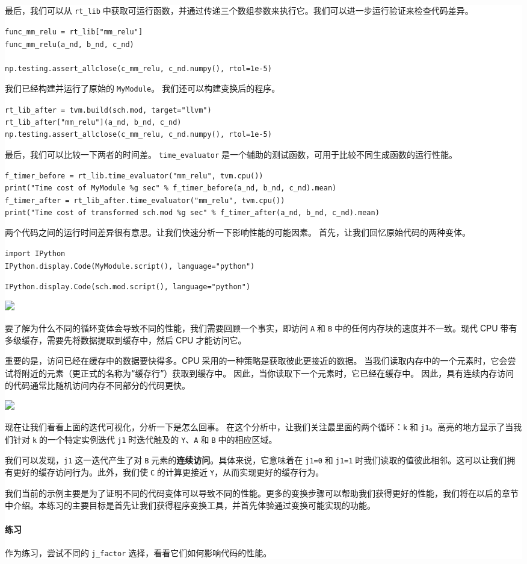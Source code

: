 最后，我们可以从 `rt_lib` 中获取可运行函数，并通过传递三个数组参数来执行它。我们可以进一步运行验证来检查代码差异。

```{.python .input n=20}
func_mm_relu = rt_lib["mm_relu"]
func_mm_relu(a_nd, b_nd, c_nd)

np.testing.assert_allclose(c_mm_relu, c_nd.numpy(), rtol=1e-5)
```

我们已经构建并运行了原始的 `MyModule`。 我们还可以构建变换后的程序。

```{.python .input n=21}
rt_lib_after = tvm.build(sch.mod, target="llvm")
rt_lib_after["mm_relu"](a_nd, b_nd, c_nd)
np.testing.assert_allclose(c_mm_relu, c_nd.numpy(), rtol=1e-5)
```

最后，我们可以比较一下两者的时间差。 `time_evaluator` 是一个辅助的测试函数，可用于比较不同生成函数的运行性能。

```{.python .input n=22}
f_timer_before = rt_lib.time_evaluator("mm_relu", tvm.cpu())
print("Time cost of MyModule %g sec" % f_timer_before(a_nd, b_nd, c_nd).mean)
f_timer_after = rt_lib_after.time_evaluator("mm_relu", tvm.cpu())
print("Time cost of transformed sch.mod %g sec" % f_timer_after(a_nd, b_nd, c_nd).mean)
```

两个代码之间的运行时间差异很有意思。让我们快速分析一下影响性能的可能因素。 首先，让我们回忆原始代码的两种变体。

```{.python .input n=23}
import IPython
IPython.display.Code(MyModule.script(), language="python")
```

```{.python .input n=24}
IPython.display.Code(sch.mod.script(), language="python")
```

![](../img/cpu_arch.png)

要了解为什么不同的循环变体会导致不同的性能，我们需要回顾一个事实，即访问 `A` 和 `B` 中的任何内存块的速度并不一致。现代 CPU 带有多级缓存，需要先将数据提取到缓存中，然后 CPU 才能访问它。

重要的是，访问已经在缓存中的数据要快得多。CPU 采用的一种策略是获取彼此更接近的数据。 当我们读取内存中的一个元素时，它会尝试将附近的元素（更正式的名称为“缓存行”）获取到缓存中。 因此，当你读取下一个元素时，它已经在缓存中。 因此，具有连续内存访问的代码通常比随机访问内存不同部分的代码更快。

![](../img/tensor_func_loop_order.png)

现在让我们看看上面的迭代可视化，分析一下是怎么回事。
在这个分析中，让我们关注最里面的两个循环：`k` 和 `j1`。高亮的地方显示了当我们针对 `k` 的一个特定实例迭代 `j1` 时迭代触及的 `Y`、`A` 和 `B` 中的相应区域。

我们可以发现，`j1` 这一迭代产生了对 `B` 元素的**连续访问**。具体来说，它意味着在 `j1=0` 和 `j1=1` 时我们读取的值彼此相邻。这可以让我们拥有更好的缓存访问行为。此外，我们使 `C` 的计算更接近 `Y`，从而实现更好的缓存行为。

我们当前的示例主要是为了证明不同的代码变体可以导致不同的性能。更多的变换步骤可以帮助我们获得更好的性能，我们将在以后的章节中介绍。本练习的主要目标是首先让我们获得程序变换工具，并首先体验通过变换可能实现的功能。

#### 练习

作为练习，尝试不同的 `j_factor` 选择，看看它们如何影响代码的性能。
